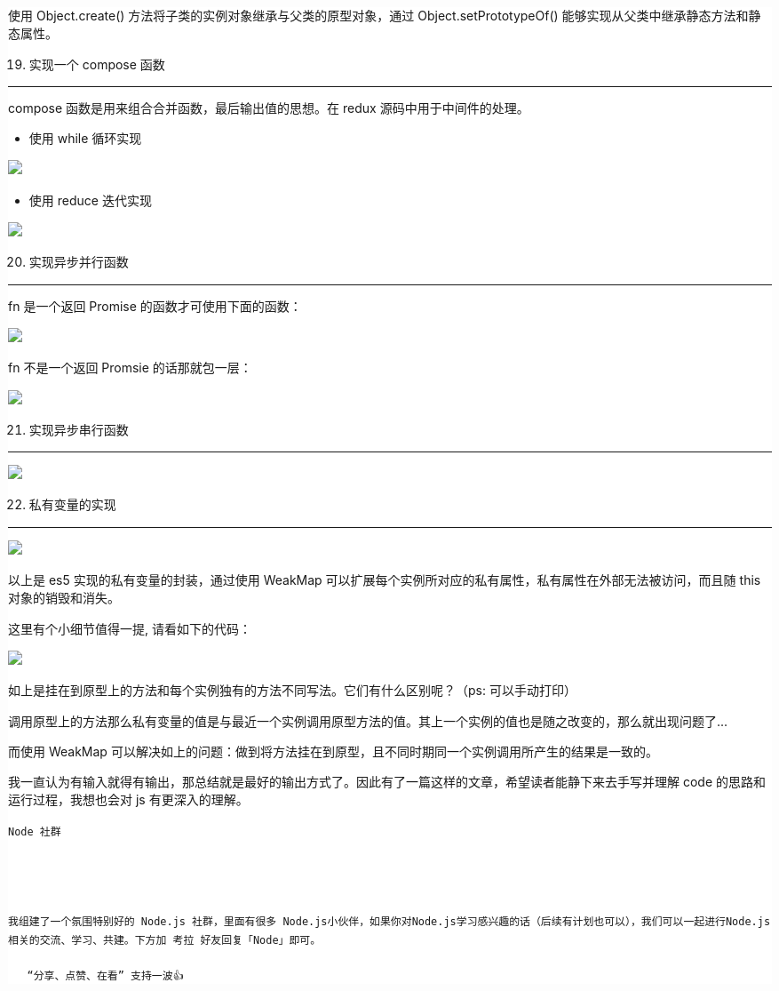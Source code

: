 使用 Object.create() 方法将子类的实例对象继承与父类的原型对象，通过 Object.setPrototypeOf() 能够实现从父类中继承静态方法和静态属性。

19. 实现一个 compose 函数
-------------------

compose 函数是用来组合合并函数，最后输出值的思想。在 redux 源码中用于中间件的处理。

*   使用 while 循环实现
    

![](https://mmbiz.qpic.cn/mmbiz_png/5Xv0xlEBe9ibEn1a1HPrJOicys03qwnrD12OticjaUEnV8ubctoULr0Gbge45KN1KnDt0sIW8YHWPu3Eicia86zgUrA/640?wx_fmt=png)

*   使用 reduce 迭代实现
    

![](https://mmbiz.qpic.cn/mmbiz_png/5Xv0xlEBe9ibEn1a1HPrJOicys03qwnrD10Tu7bG2DAHUw8oAZz2g3P8M9vy71ytxpWG4diczv8icVPAdLrKhZicSeg/640?wx_fmt=png)

20. 实现异步并行函数
------------

fn 是一个返回 Promise 的函数才可使用下面的函数：

![](https://mmbiz.qpic.cn/mmbiz_png/5Xv0xlEBe9ibEn1a1HPrJOicys03qwnrD1RLKictWov80Tgka3KFpp943Qf6AJeiaHb0gmop0HfueuWT5hoghgOhGg/640?wx_fmt=png)

fn 不是一个返回 Promsie 的话那就包一层：

![](https://mmbiz.qpic.cn/mmbiz_png/5Xv0xlEBe9ibEn1a1HPrJOicys03qwnrD1CV6AG22Rq2XB7xqJIrmTuTKJySXIDsnGot8LZEMnhu2EJEzsuZvKAA/640?wx_fmt=png)

21. 实现异步串行函数
------------

![](https://mmbiz.qpic.cn/mmbiz_png/5Xv0xlEBe9ibEn1a1HPrJOicys03qwnrD1ytN7nFUCUualslUGMBYMxPOlIsFbOBwvXXUJTPrfKX9FW9c1IjibNzw/640?wx_fmt=png)

22. 私有变量的实现
-----------

![](https://mmbiz.qpic.cn/mmbiz_png/5Xv0xlEBe9ibEn1a1HPrJOicys03qwnrD1AljN9mHbNfOI6oxRqcQtKql3A3riaVMmlNj2m59lY2picibjepYHoaFBQ/640?wx_fmt=png)

以上是 es5 实现的私有变量的封装，通过使用 WeakMap 可以扩展每个实例所对应的私有属性，私有属性在外部无法被访问，而且随 this 对象的销毁和消失。

这里有个小细节值得一提, 请看如下的代码：

![](https://mmbiz.qpic.cn/mmbiz_png/5Xv0xlEBe9ibEn1a1HPrJOicys03qwnrD1ibGWZeRBaKIcQcpjDlzW44vCMLjavYADgJJ09SribWaGtC5WLRtMaM7g/640?wx_fmt=png)

如上是挂在到原型上的方法和每个实例独有的方法不同写法。它们有什么区别呢？（ps: 可以手动打印）

调用原型上的方法那么私有变量的值是与最近一个实例调用原型方法的值。其上一个实例的值也是随之改变的，那么就出现问题了...

而使用 WeakMap 可以解决如上的问题：做到将方法挂在到原型，且不同时期同一个实例调用所产生的结果是一致的。

我一直认为有输入就得有输出，那总结就是最好的输出方式了。因此有了一篇这样的文章，希望读者能静下来去手写并理解 code 的思路和运行过程，我想也会对 js 有更深入的理解。

```
Node 社群




我组建了一个氛围特别好的 Node.js 社群，里面有很多 Node.js小伙伴，如果你对Node.js学习感兴趣的话（后续有计划也可以），我们可以一起进行Node.js相关的交流、学习、共建。下方加 考拉 好友回复「Node」即可。

   “分享、点赞、在看” 支持一波👍
```
